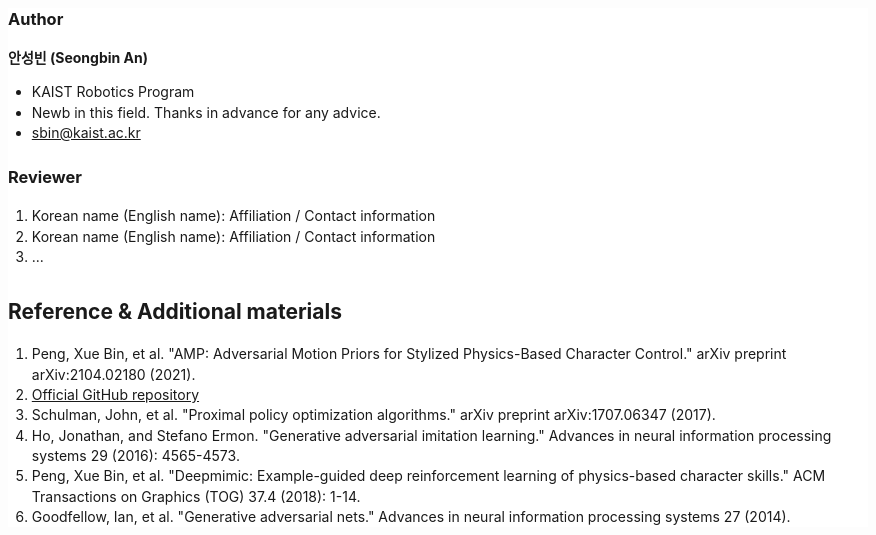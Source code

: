 ### Author

**안성빈 (Seongbin An)**

* KAIST Robotics Program
* Newb in this field. Thanks in advance for any advice.
* sbin@kaist.ac.kr

### Reviewer

1. Korean name (English name): Affiliation / Contact information
2. Korean name (English name): Affiliation / Contact information
3. ...

## Reference & Additional materials

1. Peng, Xue Bin, et al. "AMP: Adversarial Motion Priors for Stylized Physics-Based Character Control." arXiv preprint arXiv:2104.02180 (2021).
2. [Official GitHub repository](https://github.com/xbpeng/DeepMimic)
3. Schulman, John, et al. "Proximal policy optimization algorithms." arXiv preprint arXiv:1707.06347 (2017).
4. Ho, Jonathan, and Stefano Ermon. "Generative adversarial imitation learning." Advances in neural information processing systems 29 (2016): 4565-4573.
5. Peng, Xue Bin, et al. "Deepmimic: Example-guided deep reinforcement learning of physics-based character skills." ACM Transactions on Graphics (TOG) 37.4 (2018): 1-14.
6. Goodfellow, Ian, et al. "Generative adversarial nets." Advances in neural information processing systems 27 (2014).
